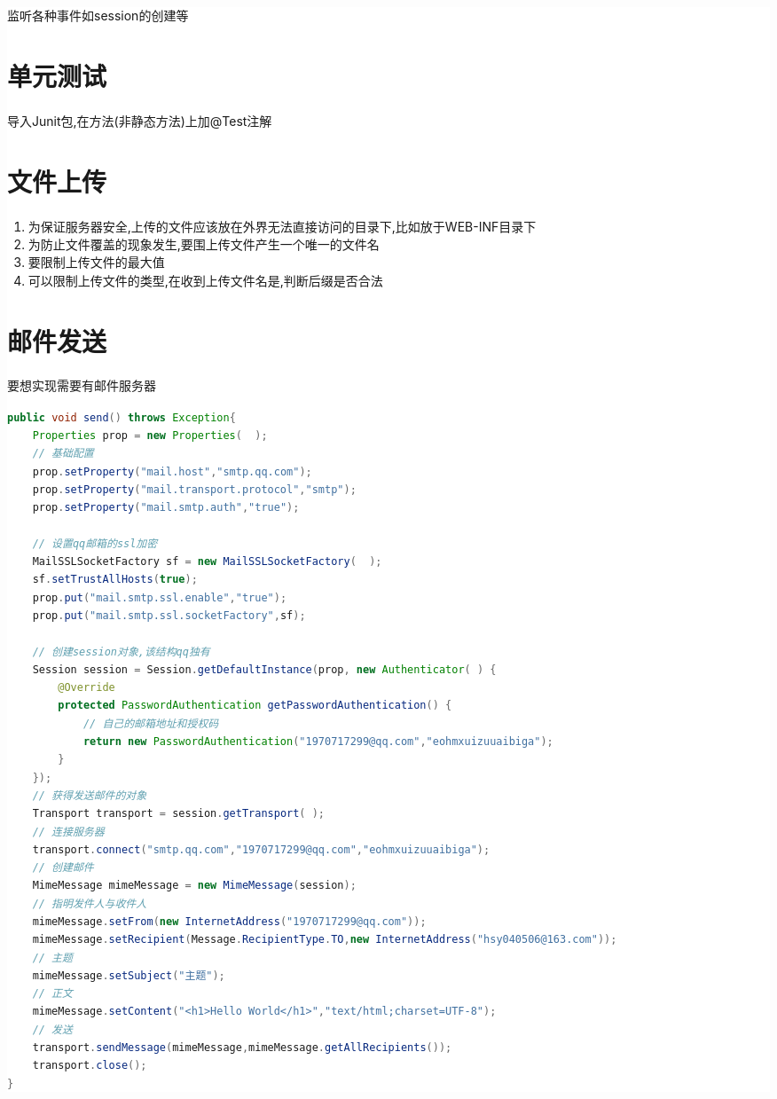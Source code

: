监听各种事件如session的创建等

# 单元测试

导入Junit包,在方法(非静态方法)上加@Test注解

# 文件上传

1. 为保证服务器安全,上传的文件应该放在外界无法直接访问的目录下,比如放于WEB-INF目录下
2. 为防止文件覆盖的现象发生,要围上传文件产生一个唯一的文件名
3. 要限制上传文件的最大值
4. 可以限制上传文件的类型,在收到上传文件名是,判断后缀是否合法

# 邮件发送

要想实现需要有邮件服务器

```java
public void send() throws Exception{
    Properties prop = new Properties(  );
    // 基础配置
    prop.setProperty("mail.host","smtp.qq.com");
    prop.setProperty("mail.transport.protocol","smtp");
    prop.setProperty("mail.smtp.auth","true");

    // 设置qq邮箱的ssl加密
    MailSSLSocketFactory sf = new MailSSLSocketFactory(  );
    sf.setTrustAllHosts(true);
    prop.put("mail.smtp.ssl.enable","true");
    prop.put("mail.smtp.ssl.socketFactory",sf);

    // 创建session对象,该结构qq独有
    Session session = Session.getDefaultInstance(prop, new Authenticator( ) {
        @Override
        protected PasswordAuthentication getPasswordAuthentication() {
            // 自己的邮箱地址和授权码
            return new PasswordAuthentication("1970717299@qq.com","eohmxuizuuaibiga");
        }
    });
    // 获得发送邮件的对象
    Transport transport = session.getTransport( );
    // 连接服务器
    transport.connect("smtp.qq.com","1970717299@qq.com","eohmxuizuuaibiga");
    // 创建邮件
    MimeMessage mimeMessage = new MimeMessage(session);
    // 指明发件人与收件人
    mimeMessage.setFrom(new InternetAddress("1970717299@qq.com"));
    mimeMessage.setRecipient(Message.RecipientType.TO,new InternetAddress("hsy040506@163.com"));
    // 主题
    mimeMessage.setSubject("主题");
    // 正文
    mimeMessage.setContent("<h1>Hello World</h1>","text/html;charset=UTF-8");
    // 发送
    transport.sendMessage(mimeMessage,mimeMessage.getAllRecipients());
    transport.close();
}
```
